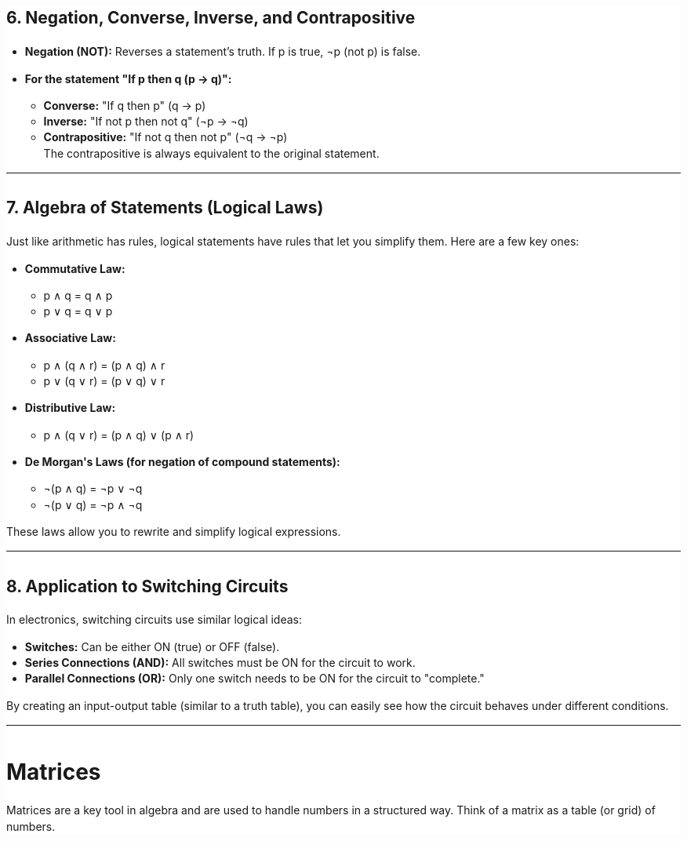 
## 6. Negation, Converse, Inverse, and Contrapositive

- **Negation (NOT):** Reverses a statement’s truth. If p is true, ¬p (not p) is false.

- **For the statement "If p then q (p → q)":**  
  - **Converse:** "If q then p" (q → p)  
  - **Inverse:** "If not p then not q" (¬p → ¬q)  
  - **Contrapositive:** "If not q then not p" (¬q → ¬p)  
  The contrapositive is always equivalent to the original statement.

---

## 7. Algebra of Statements (Logical Laws)

Just like arithmetic has rules, logical statements have rules that let you simplify them. Here are a few key ones:

- **Commutative Law:**  
  - p ∧ q = q ∧ p  
  - p ∨ q = q ∨ p

- **Associative Law:**  
  - p ∧ (q ∧ r) = (p ∧ q) ∧ r  
  - p ∨ (q ∨ r) = (p ∨ q) ∨ r

- **Distributive Law:**  
  - p ∧ (q ∨ r) = (p ∧ q) ∨ (p ∧ r)

- **De Morgan's Laws (for negation of compound statements):**  
  - ¬(p ∧ q) = ¬p ∨ ¬q  
  - ¬(p ∨ q) = ¬p ∧ ¬q

These laws allow you to rewrite and simplify logical expressions.

---

## 8. Application to Switching Circuits

In electronics, switching circuits use similar logical ideas:

- **Switches:** Can be either ON (true) or OFF (false).
- **Series Connections (AND):** All switches must be ON for the circuit to work.
- **Parallel Connections (OR):** Only one switch needs to be ON for the circuit to "complete."

By creating an input-output table (similar to a truth table), you can easily see how the circuit behaves under different conditions.

---

# Matrices

Matrices are a key tool in algebra and are used to handle numbers in a structured way. Think of a matrix as a table (or grid) of numbers.
